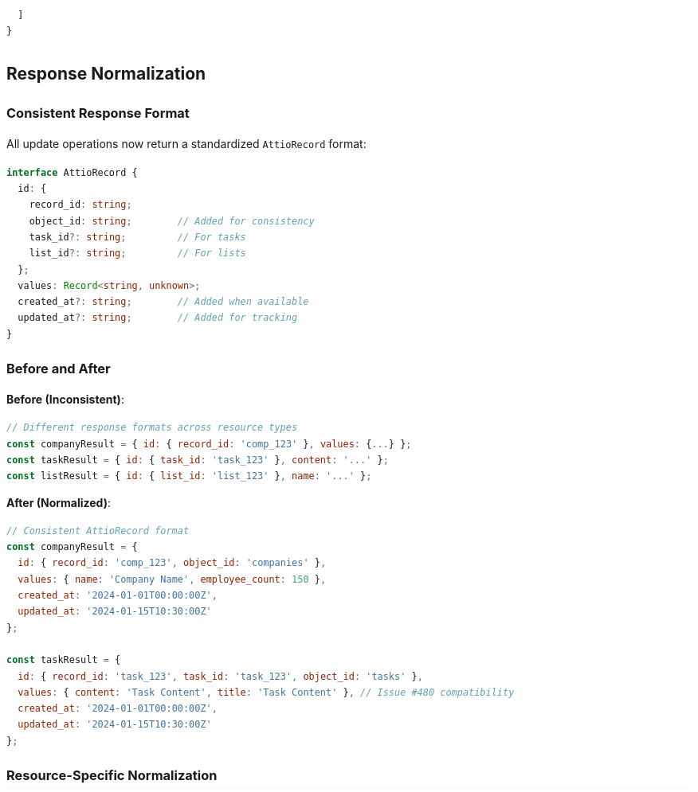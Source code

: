 ```javascript
  ]
}
```

## Response Normalization

### Consistent Response Format

All update operations now return a standardized `AttioRecord` format:

```typescript
interface AttioRecord {
  id: {
    record_id: string;
    object_id: string;        // Added for consistency
    task_id?: string;         // For tasks
    list_id?: string;         // For lists
  };
  values: Record<string, unknown>;
  created_at?: string;        // Added when available
  updated_at?: string;        // Added for tracking
}
```

### Before and After

**Before (Inconsistent)**:
```javascript
// Different response formats across resource types
const companyResult = { id: { record_id: 'comp_123' }, values: {...} };
const taskResult = { id: { task_id: 'task_123' }, content: '...' };
const listResult = { id: { list_id: 'list_123' }, name: '...' };
```

**After (Normalized)**:
```javascript
// Consistent AttioRecord format
const companyResult = {
  id: { record_id: 'comp_123', object_id: 'companies' },
  values: { name: 'Company Name', employee_count: 150 },
  created_at: '2024-01-01T00:00:00Z',
  updated_at: '2024-01-15T10:30:00Z'
};

const taskResult = {
  id: { record_id: 'task_123', task_id: 'task_123', object_id: 'tasks' },
  values: { content: 'Task Content', title: 'Task Content' }, // Issue #480 compatibility
  created_at: '2024-01-01T00:00:00Z',
  updated_at: '2024-01-15T10:30:00Z' 
};
```

### Resource-Specific Normalization

